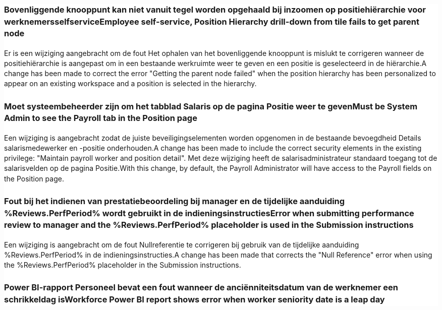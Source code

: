 ### <a name="employee-self-service-position-hierarchy-drill-down-from-tile-fails-to-get-parent-node"></a><span data-ttu-id="d7751-116">Bovenliggende knooppunt kan niet vanuit tegel worden opgehaald bij inzoomen op positiehiërarchie voor werknemersselfservice</span><span class="sxs-lookup"><span data-stu-id="d7751-116">Employee self-service, Position Hierarchy drill-down from tile fails to get parent node</span></span>

<span data-ttu-id="d7751-117">Er is een wijziging aangebracht om de fout Het ophalen van het bovenliggende knooppunt is mislukt te corrigeren wanneer de positiehiërarchie is aangepast om in een bestaande werkruimte weer te geven en een positie is geselecteerd in de hiërarchie.</span><span class="sxs-lookup"><span data-stu-id="d7751-117">A change has been made to correct the error "Getting the parent node failed" when the position hierarchy has been personalized to appear on an existing workspace and a position is selected in the hierarchy.</span></span>  

### <a name="must-be-system-admin-to-see-the-payroll-tab-in-the-position-page"></a><span data-ttu-id="d7751-118">Moet systeembeheerder zijn om het tabblad Salaris op de pagina Positie weer te geven</span><span class="sxs-lookup"><span data-stu-id="d7751-118">Must be System Admin to see the Payroll tab in the Position page</span></span>

<span data-ttu-id="d7751-119">Een wijziging is aangebracht zodat de juiste beveiligingselementen worden opgenomen in de bestaande bevoegdheid Details salarismedewerker en -positie onderhouden.</span><span class="sxs-lookup"><span data-stu-id="d7751-119">A change has been made to include the correct security elements in the existing privilege: "Maintain payroll worker and position detail".</span></span> <span data-ttu-id="d7751-120">Met deze wijziging heeft de salarisadministrateur standaard toegang tot de salarisvelden op de pagina Positie.</span><span class="sxs-lookup"><span data-stu-id="d7751-120">With this change, by default, the Payroll Administrator will have access to the Payroll fields on the Position page.</span></span>

### <a name="error-when-submitting-performance-review-to-manager-and-the-reviewsperfperiod-placeholder-is-used-in-the-submission-instructions"></a><span data-ttu-id="d7751-121">Fout bij het indienen van prestatiebeoordeling bij manager en de tijdelijke aanduiding %Reviews.PerfPeriod% wordt gebruikt in de indieningsinstructies</span><span class="sxs-lookup"><span data-stu-id="d7751-121">Error when submitting performance review to manager and the %Reviews.PerfPeriod% placeholder is used in the Submission instructions</span></span>

<span data-ttu-id="d7751-122">Een wijziging is aangebracht om de fout Nullreferentie te corrigeren bij gebruik van de tijdelijke aanduiding %Reviews.PerfPeriod% in de indieningsinstructies.</span><span class="sxs-lookup"><span data-stu-id="d7751-122">A change has been made that corrects the "Null Reference" error when using the %Reviews.PerfPeriod% placeholder in the Submission instructions.</span></span>

### <a name="workforce-power-bi-report-shows-error-when-worker-seniority-date-is-a-leap-day"></a><span data-ttu-id="d7751-123">Power BI-rapport Personeel bevat een fout wanneer de anciënniteitsdatum van de werknemer een schrikkeldag is</span><span class="sxs-lookup"><span data-stu-id="d7751-123">Workforce Power BI report shows error when worker seniority date is a leap day</span></span>
